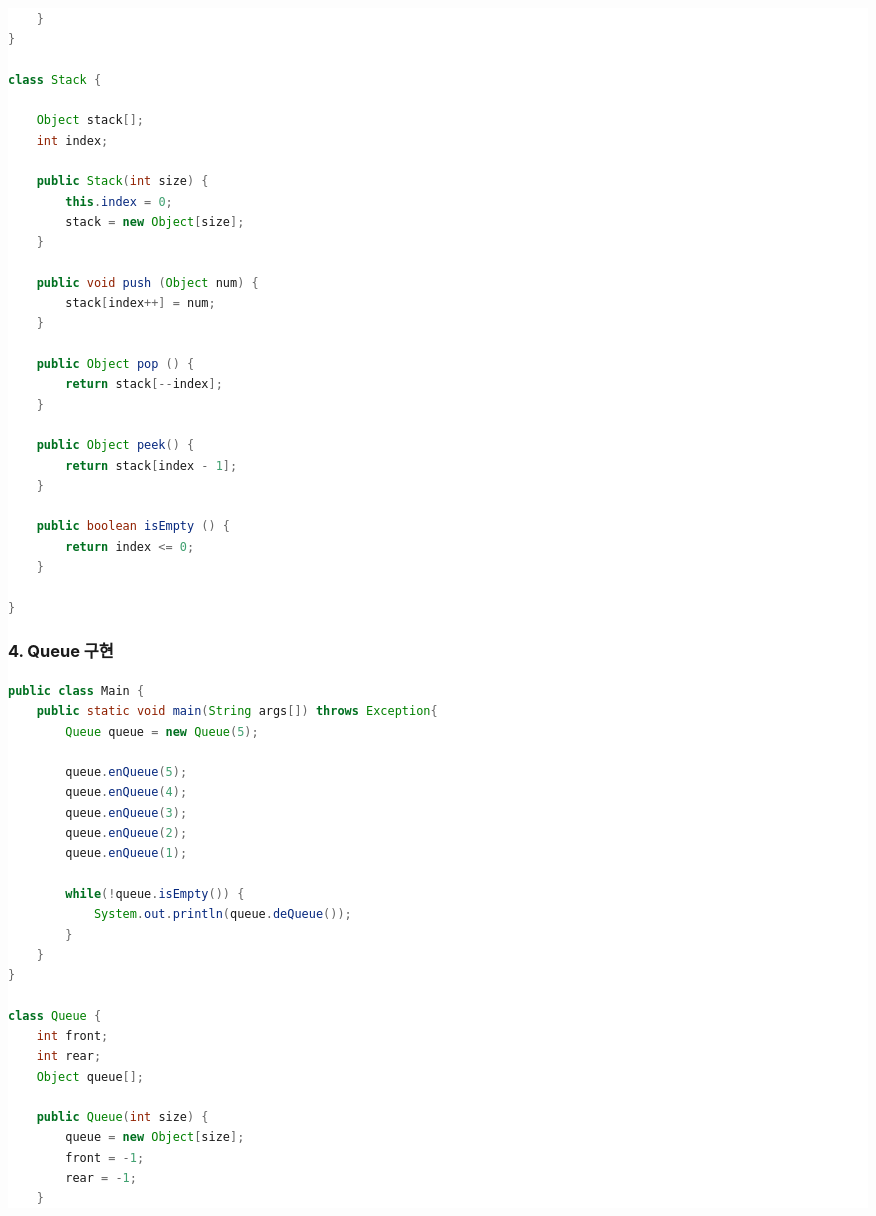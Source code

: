 ~~~java
    }
}

class Stack {

    Object stack[];
    int index;

    public Stack(int size) {
        this.index = 0;
        stack = new Object[size];
    }

    public void push (Object num) {
        stack[index++] = num;
    }

    public Object pop () {
        return stack[--index];
    }

    public Object peek() {
        return stack[index - 1];
    }

    public boolean isEmpty () {
        return index <= 0;
    }

}
~~~




### 4. Queue 구현

~~~java
public class Main {
    public static void main(String args[]) throws Exception{
        Queue queue = new Queue(5);

        queue.enQueue(5);
        queue.enQueue(4);
        queue.enQueue(3);
        queue.enQueue(2);
        queue.enQueue(1);

        while(!queue.isEmpty()) {
            System.out.println(queue.deQueue());
        }
    }
}

class Queue {
    int front;
    int rear;
    Object queue[];

    public Queue(int size) {
        queue = new Object[size];
        front = -1;
        rear = -1;
    }

~~~